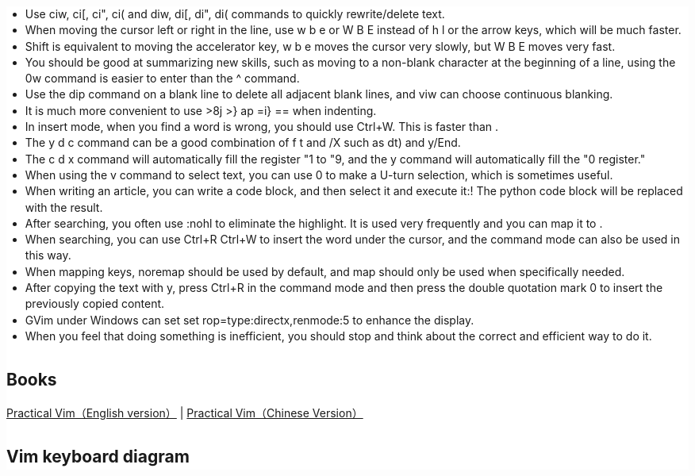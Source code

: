 - Use ciw, ci[, ci", ci( and diw, di[, di", di( commands to quickly rewrite/delete text.                                                                                                                                       
- When moving the cursor left or right in the line, use w b e or W B E instead of h l or the arrow keys, which will be much faster.                                                                                                                                                
- Shift is equivalent to moving the accelerator key, w b e moves the cursor very slowly, but W B E moves very fast.                                                                                                                                                      
- You should be good at summarizing new skills, such as moving to a non-blank character at the beginning of a line, using the 0w command is easier to enter than the ^ command.                                                                                                                                                       
- Use the dip command on a blank line to delete all adjacent blank lines, and viw can choose continuous blanking.                                                                                                                                                          
- It is much more convenient to use >8j >} <ap >ap =i} == when indenting.                                                                                                                                                               
- In insert mode, when you find a word is wrong, you should use Ctrl+W. This is faster than <Backspace>.                                                                                                                                                  
- The y d c command can be a good combination of f t and /X such as dt) and y/End<cr>.                                                                                                                                                      
- The c d x command will automatically fill the register "1 to "9, and the y command will automatically fill the "0 register."                                                                                                                                                     
- When using the v command to select text, you can use 0 to make a U-turn selection, which is sometimes useful.                                                                                                                                                                    
- When writing an article, you can write a code block, and then select it and execute it:! The python code block will be replaced with the result.                                                                                                                                                      
- After searching, you often use :nohl to eliminate the highlight. It is used very frequently and you can map it to <Backspace>.                                                                                                                                                
- When searching, you can use Ctrl+R Ctrl+W to insert the word under the cursor, and the command mode can also be used in this way.                                                                                                                                                         
- When mapping keys, noremap should be used by default, and map should only be used when specifically needed.                                                                                                                                                           
- After copying the text with y, press Ctrl+R in the command mode and then press the double quotation mark 0 to insert the previously copied content.                                                                                                                                                      
- GVim under Windows can set set rop=type:directx,renmode:5 to enhance the display.                                                                                                                                        
- When you feel that doing something is inefficient, you should stop and think about the correct and efficient way to do it.

                                                                                                                                                                                                   
## Books

[Practical Vim（English version）](https://www.amazon.com/Practical-Vim-Edit-Speed-Thought-ebook-dp-B018T6ZVPK/dp/B018T6ZVPK/ref=mt_other?_encoding=UTF8&me=&qid=) |  [Practical Vim（Chinese Version）](https://book.douban.com/subject/)
                                                                                                                                                                                                   
                                                                                                                                                                                                   
                                                                                                                                                                                                   
## Vim keyboard diagram
